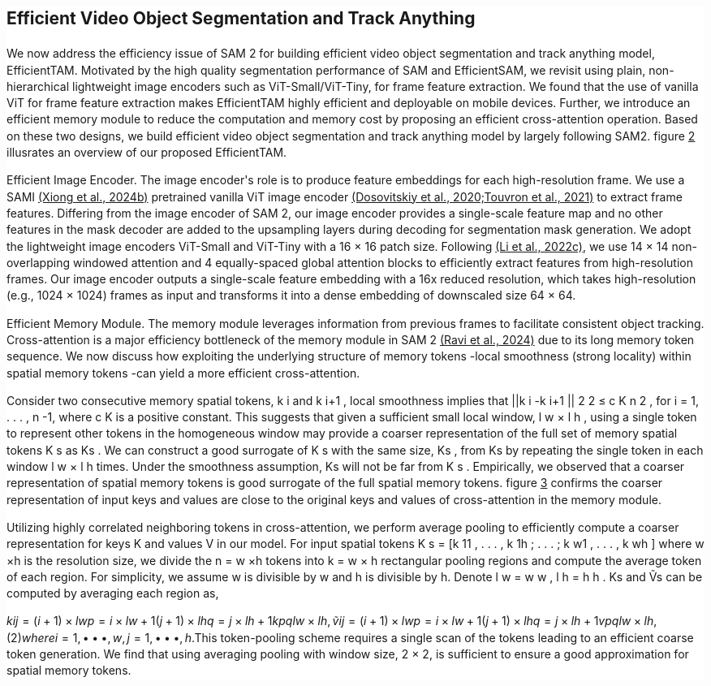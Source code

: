 ## Efficient Video Object Segmentation and Track Anything

We now address the efficiency issue of SAM 2 for building efficient video object segmentation and track anything model, EfficientTAM. Motivated by the high quality segmentation performance of SAM and EfficientSAM, we revisit using plain, non-hierarchical lightweight image encoders such as ViT-Small/ViT-Tiny, for frame feature extraction. We found that the use of vanilla ViT for frame feature extraction makes EfficientTAM highly efficient and deployable on mobile devices. Further, we introduce an efficient memory module to reduce the computation and memory cost by proposing an efficient cross-attention operation. Based on these two designs, we build efficient video object segmentation and track anything model by largely following SAM2. figure [2](#fig_1) illusrates an overview of our proposed EfficientTAM.

Efficient Image Encoder. The image encoder's role is to produce feature embeddings for each high-resolution frame. We use a SAMI [(Xiong et al., 2024b)](#) pretrained vanilla ViT image encoder [(Dosovitskiy et al., 2020;](#b21)[Touvron et al., 2021)](#b67) to extract frame features. Differing from the image encoder of SAM 2, our image encoder provides a single-scale feature map and no other features in the mask decoder are added to the upsampling layers during decoding for segmentation mask generation. We adopt the lightweight image encoders ViT-Small and ViT-Tiny with a 16 × 16 patch size. Following [(Li et al., 2022c)](#), we use 14 × 14 non-overlapping windowed attention and 4 equally-spaced global attention blocks to efficiently extract features from high-resolution frames. Our image encoder outputs a single-scale feature embedding with a 16x reduced resolution, which takes high-resolution (e.g., 1024 × 1024) frames as input and transforms it into a dense embedding of downscaled size 64 × 64.

Efficient Memory Module. The memory module leverages information from previous frames to facilitate consistent object tracking. Cross-attention is a major efficiency bottleneck of the memory module in SAM 2 [(Ravi et al., 2024)](#b57) due to its long memory token sequence. We now discuss how exploiting the underlying structure of memory tokens -local smoothness (strong locality) within spatial memory tokens -can yield a more efficient cross-attention.

Consider two consecutive memory spatial tokens, k i and k i+1 , local smoothness implies that ||k i -k i+1 || 2 2 ≤ c K n 2 , for i = 1, . . . , n -1, where c K is a positive constant. This suggests that given a sufficient small local window, l w × l h , using a single token to represent other tokens in the homogeneous window may provide a coarser representation of the full set of memory spatial tokens K s as Ks . We can construct a good surrogate of K s with the same size, Ks , from Ks by repeating the single token in each window l w × l h times. Under the smoothness assumption, Ks will not be far from K s . Empirically, we observed that a coarser representation of spatial memory tokens is good surrogate of the full spatial memory tokens. figure [3](#fig_2) confirms the coarser representation of input keys and values are close to the original keys and values of cross-attention in the memory module.

Utilizing highly correlated neighboring tokens in cross-attention, we perform average pooling to efficiently compute a coarser representation for keys K and values V in our model. For input spatial tokens K s = [k 11 , . . . , k 1h ; . . . ; k w1 , . . . , k wh ] where w ×h is the resolution size, we divide the n = w ×h tokens into k = w × h rectangular pooling regions and compute the average token of each region. For simplicity, we assume w is divisible by w and h is divisible by h. Denote l w = w w , l h = h h . Ks and Ṽs can be computed by averaging each region as,

$kij = (i+1)×lw p=i×lw+1 (j+1)×l h q=j×l h +1 k pq l w × l h , ṽij = (i+1)×lw p=i×lw+1 (j+1)×l h q=j×l h +1 v pq l w × l h ,(2)$$where i = 1, • • • , w, j = 1, • • • , h.$This token-pooling scheme requires a single scan of the tokens leading to an efficient coarse token generation. We find that using averaging pooling with window size, 2 × 2, is sufficient to ensure a good approximation for spatial memory tokens.

